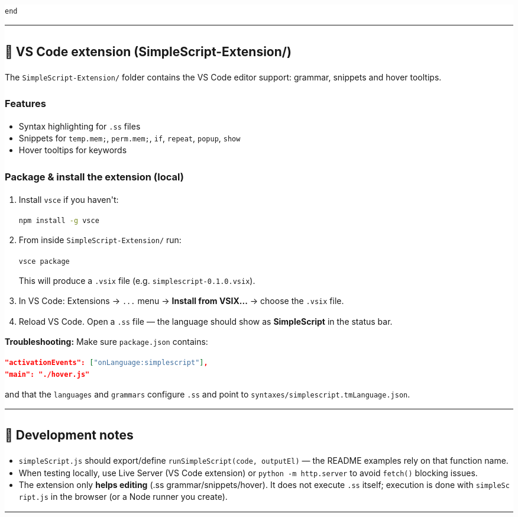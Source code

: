 ```simplescript
end
```

---

## 🧩 VS Code extension (SimpleScript-Extension/)

The `SimpleScript-Extension/` folder contains the VS Code editor support: grammar, snippets and hover tooltips.

### Features

* Syntax highlighting for `.ss` files
* Snippets for `temp.mem;`, `perm.mem;`, `if`, `repeat`, `popup`, `show`
* Hover tooltips for keywords

### Package & install the extension (local)

1. Install `vsce` if you haven't:

   ```bash
   npm install -g vsce
   ```
2. From inside `SimpleScript-Extension/` run:

   ```bash
   vsce package
   ```

   This will produce a `.vsix` file (e.g. `simplescript-0.1.0.vsix`).
3. In VS Code: Extensions → `...` menu → **Install from VSIX...** → choose the `.vsix` file.
4. Reload VS Code. Open a `.ss` file — the language should show as **SimpleScript** in the status bar.

**Troubleshooting:** Make sure `package.json` contains:

```json
"activationEvents": ["onLanguage:simplescript"],
"main": "./hover.js"
```

and that the `languages` and `grammars` configure `.ss` and point to `syntaxes/simplescript.tmLanguage.json`.

---

## 🔧 Development notes

* `simpleScript.js` should export/define `runSimpleScript(code, outputEl)` — the README examples rely on that function name.
* When testing locally, use Live Server (VS Code extension) or `python -m http.server` to avoid `fetch()` blocking issues.
* The extension only **helps editing** (.ss grammar/snippets/hover). It does not execute `.ss` itself; execution is done with `simpleScript.js` in the browser (or a Node runner you create).

---